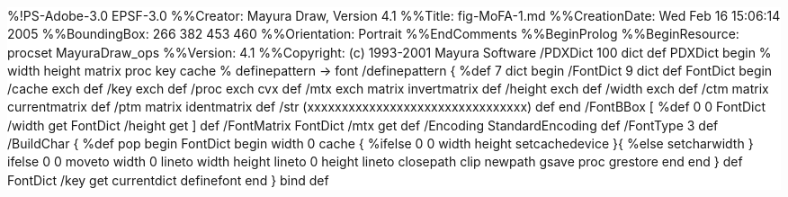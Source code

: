%!PS-Adobe-3.0 EPSF-3.0
%%Creator: Mayura Draw, Version 4.1
%%Title: fig-MoFA-1.md
%%CreationDate: Wed Feb 16 15:06:14 2005
%%BoundingBox: 266 382 453 460
%%Orientation: Portrait
%%EndComments
%%BeginProlog
%%BeginResource: procset MayuraDraw_ops
%%Version: 4.1
%%Copyright: (c) 1993-2001 Mayura Software
/PDXDict 100 dict def
PDXDict begin
% width height matrix proc key cache
% definepattern -\> font
/definepattern { %def
  7 dict begin
    /FontDict 9 dict def
    FontDict begin
      /cache exch def
      /key exch def
      /proc exch cvx def
      /mtx exch matrix invertmatrix def
      /height exch def
      /width exch def
      /ctm matrix currentmatrix def
      /ptm matrix identmatrix def
      /str
      (xxxxxxxxxxxxxxxxxxxxxxxxxxxxxxxx)
      def
    end
    /FontBBox [ %def
      0 0 FontDict /width get
      FontDict /height get
    ] def
    /FontMatrix FontDict /mtx get def
    /Encoding StandardEncoding def
    /FontType 3 def
    /BuildChar { %def
      pop begin
      FontDict begin
        width 0 cache { %ifelse
          0 0 width height setcachedevice
        }{ %else
          setcharwidth
        } ifelse
        0 0 moveto width 0 lineto
        width height lineto 0 height lineto
        closepath clip newpath
        gsave proc grestore
      end end
    } def
    FontDict /key get currentdict definefont
  end
} bind def
